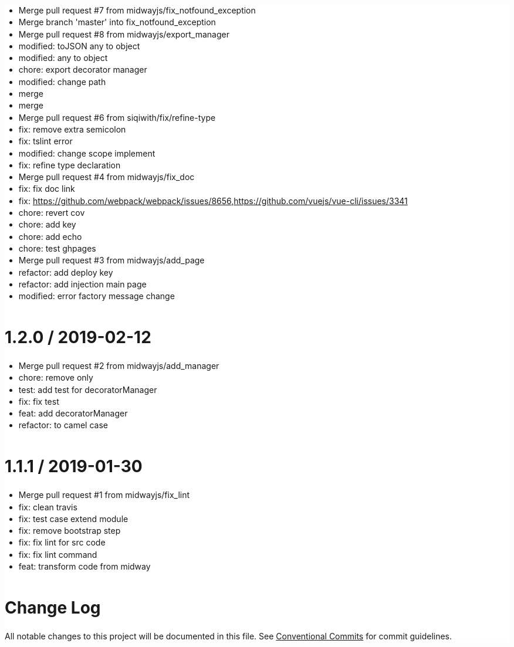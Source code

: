   * Merge pull request #7 from midwayjs/fix_notfound_exception
  * Merge branch 'master' into fix_notfound_exception
  * Merge pull request #8 from midwayjs/export_manager
  * modified: toJSON any to object
  * modified: any to object
  * chore: export decorator manager
  * modified: change path
  * merge
  * merge
  * Merge pull request #6 from siqiwith/fix/refine-type
  * fix: remove extra semicolon
  * fix: tslint error
  * modified: change scope implement
  * fix: refine type declaration
  * Merge pull request #4 from midwayjs/fix_doc
  * fix: fix doc link
  * fix: https://github.com/webpack/webpack/issues/8656,https://github.com/vuejs/vue-cli/issues/3341
  * chore: revert cov
  * chore: add key
  * chore: add echo
  * chore: test ghpages
  * Merge pull request #3 from midwayjs/add_page
  * refactor: add deploy key
  * refactor: add injection main page
  * modified: error factory message change

1.2.0 / 2019-02-12
==================

  * Merge pull request #2 from midwayjs/add_manager
  * chore: remove only
  * test: add test for decoratorManager
  * fix: fix test
  * feat: add decoratorManager
  * refactor: to camel case

1.1.1 / 2019-01-30
==================

  * Merge pull request #1 from midwayjs/fix_lint
  * fix: clean travis
  * fix: test case extend module
  * fix: remove bootstrap step
  * fix: fix lint for src code
  * fix: fix lint command
  * feat: transform code from midway


# Change Log

All notable changes to this project will be documented in this file.
See [Conventional Commits](https://conventionalcommits.org) for commit guidelines.
